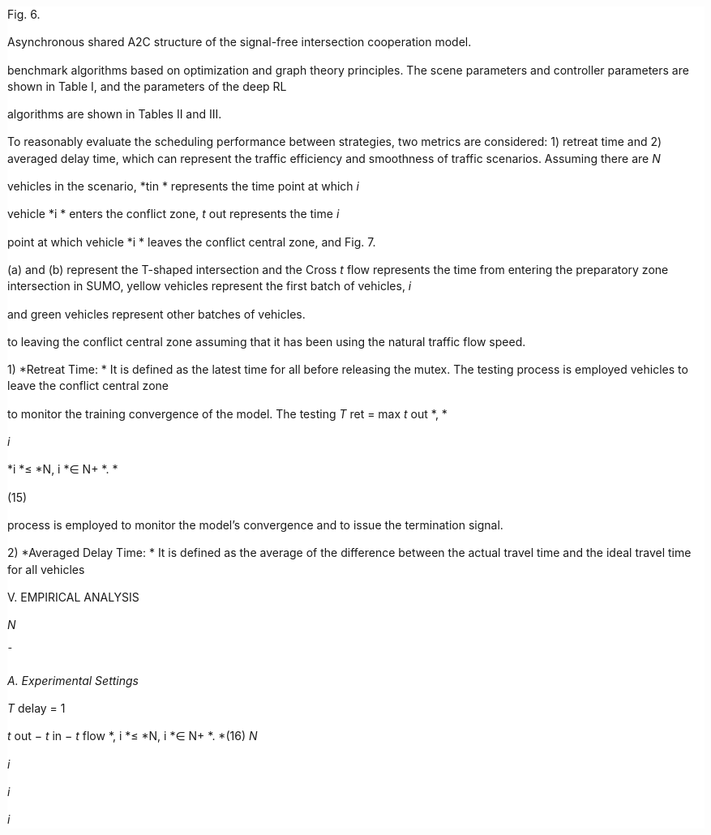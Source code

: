 Fig. 6. 

Asynchronous shared A2C structure of the signal-free intersection cooperation model. 

benchmark algorithms based on optimization and graph theory principles. The scene parameters and controller parameters are shown in Table I, and the parameters of the deep RL

algorithms are shown in Tables II and III. 

To reasonably evaluate the scheduling performance between strategies, two metrics are considered: 1\) retreat time and 2\) averaged delay time, which can represent the traffic efficiency and smoothness of traffic scenarios. Assuming there are *N*

vehicles in the scenario, *tin * represents the time point at which *i*

vehicle *i * enters the conflict zone, *t* out represents the time *i*

point at which vehicle *i * leaves the conflict central zone, and Fig. 7. 

\(a\) and \(b\) represent the T-shaped intersection and the Cross *t* flow represents the time from entering the preparatory zone intersection in SUMO, yellow vehicles represent the first batch of vehicles, *i*

and green vehicles represent other batches of vehicles. 

to leaving the conflict central zone assuming that it has been using the natural traffic flow speed. 

1\) *Retreat Time: * It is defined as the latest time for all before releasing the mutex. The testing process is employed vehicles to leave the conflict central zone

to monitor the training convergence of the model. The testing *T* ret = max *t* out *, *

*i*

*i *≤ *N, i *∈ N\+ *. *

\(15\)

process is employed to monitor the model’s convergence and to issue the termination signal. 

2\) *Averaged Delay Time: * It is defined as the average of the difference between the actual travel time and the ideal travel time for all vehicles

V. EMPIRICAL ANALYSIS

*N*





¯

*A. Experimental Settings*

*T* delay = 1

*t* out − *t* in − *t* flow *, i *≤ *N, i *∈ N\+ *. *\(16\) *N*

*i*

*i*

*i*
